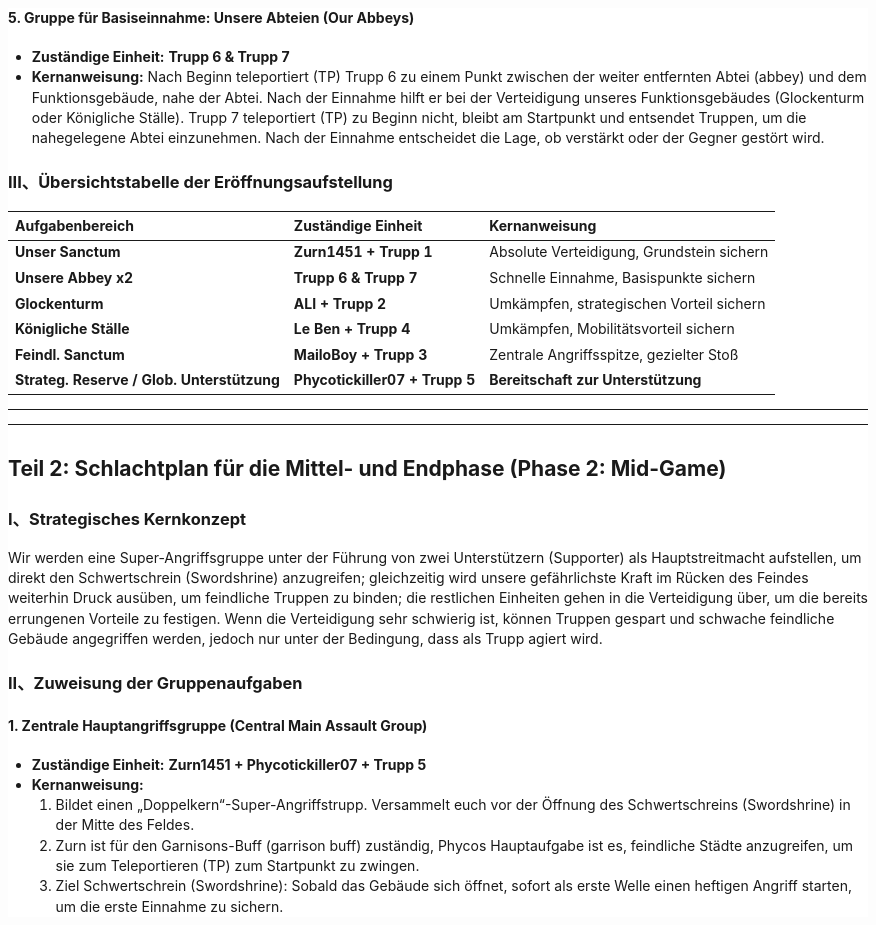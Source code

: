 #### 5. Gruppe für Basiseinnahme: Unsere Abteien (Our Abbeys)
* **Zuständige Einheit:** **Trupp 6 & Trupp 7**
* **Kernanweisung:** Nach Beginn teleportiert (TP) Trupp 6 zu einem Punkt zwischen der weiter entfernten Abtei (abbey) und dem Funktionsgebäude, nahe der Abtei. Nach der Einnahme hilft er bei der Verteidigung unseres Funktionsgebäudes (Glockenturm oder Königliche Ställe). Trupp 7 teleportiert (TP) zu Beginn nicht, bleibt am Startpunkt und entsendet Truppen, um die nahegelegene Abtei einzunehmen. Nach der Einnahme entscheidet die Lage, ob verstärkt oder der Gegner gestört wird.

### III、Übersichtstabelle der Eröffnungsaufstellung

| Aufgabenbereich | Zuständige Einheit | Kernanweisung |
| :--- | :--- | :--- |
| **Unser Sanctum** | **Zurn1451 + Trupp 1** | Absolute Verteidigung, Grundstein sichern |
| **Unsere Abbey x2** | **Trupp 6 & Trupp 7** | Schnelle Einnahme, Basispunkte sichern |
| **Glockenturm**| **ALI + Trupp 2** | Umkämpfen, strategischen Vorteil sichern |
| **Königliche Ställe** | **Le Ben + Trupp 4** | Umkämpfen, Mobilitätsvorteil sichern |
| **Feindl. Sanctum**| **MailoBoy + Trupp 3** |  Zentrale Angriffsspitze, gezielter Stoß |
| **Strateg. Reserve / Glob. Unterstützung**| **Phycotickiller07 + Trupp 5** |  **Bereitschaft zur Unterstützung** |

---
---

## Teil 2: Schlachtplan für die Mittel- und Endphase (Phase 2: Mid-Game)

### I、Strategisches Kernkonzept

Wir werden eine Super-Angriffsgruppe unter der Führung von zwei Unterstützern (Supporter) als Hauptstreitmacht aufstellen, um direkt den Schwertschrein (Swordshrine) anzugreifen; gleichzeitig wird unsere gefährlichste Kraft im Rücken des Feindes weiterhin Druck ausüben, um feindliche Truppen zu binden; die restlichen Einheiten gehen in die Verteidigung über, um die bereits errungenen Vorteile zu festigen. Wenn die Verteidigung sehr schwierig ist, können Truppen gespart und schwache feindliche Gebäude angegriffen werden, jedoch nur unter der Bedingung, dass als Trupp agiert wird.

### II、Zuweisung der Gruppenaufgaben

#### 1. Zentrale Hauptangriffsgruppe (Central Main Assault Group)
* **Zuständige Einheit:** **Zurn1451 + Phycotickiller07 + Trupp 5**
* **Kernanweisung:**
    1.  Bildet einen „Doppelkern“-Super-Angriffstrupp. Versammelt euch vor der Öffnung des Schwertschreins (Swordshrine) in der Mitte des Feldes.
    2.  Zurn ist für den Garnisons-Buff (garrison buff) zuständig, Phycos Hauptaufgabe ist es, feindliche Städte anzugreifen, um sie zum Teleportieren (TP) zum Startpunkt zu zwingen.
    3.  Ziel Schwertschrein (Swordshrine): Sobald das Gebäude sich öffnet, sofort als erste Welle einen heftigen Angriff starten, um die erste Einnahme zu sichern.
